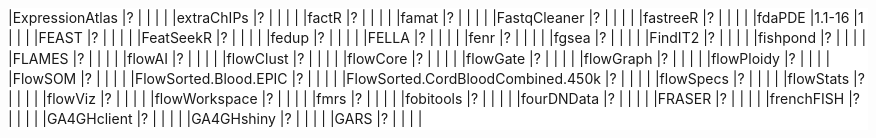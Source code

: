 |ExpressionAtlas                            |?       |      |        |     |
|extraChIPs                                 |?       |      |        |     |
|factR                                      |?       |      |        |     |
|famat                                      |?       |      |        |     |
|FastqCleaner                               |?       |      |        |     |
|fastreeR                                   |?       |      |        |     |
|fdaPDE                                     |1.1-16  |1     |        |     |
|FEAST                                      |?       |      |        |     |
|FeatSeekR                                  |?       |      |        |     |
|fedup                                      |?       |      |        |     |
|FELLA                                      |?       |      |        |     |
|fenr                                       |?       |      |        |     |
|fgsea                                      |?       |      |        |     |
|FindIT2                                    |?       |      |        |     |
|fishpond                                   |?       |      |        |     |
|FLAMES                                     |?       |      |        |     |
|flowAI                                     |?       |      |        |     |
|flowClust                                  |?       |      |        |     |
|flowCore                                   |?       |      |        |     |
|flowGate                                   |?       |      |        |     |
|flowGraph                                  |?       |      |        |     |
|flowPloidy                                 |?       |      |        |     |
|FlowSOM                                    |?       |      |        |     |
|FlowSorted.Blood.EPIC                      |?       |      |        |     |
|FlowSorted.CordBloodCombined.450k          |?       |      |        |     |
|flowSpecs                                  |?       |      |        |     |
|flowStats                                  |?       |      |        |     |
|flowViz                                    |?       |      |        |     |
|flowWorkspace                              |?       |      |        |     |
|fmrs                                       |?       |      |        |     |
|fobitools                                  |?       |      |        |     |
|fourDNData                                 |?       |      |        |     |
|FRASER                                     |?       |      |        |     |
|frenchFISH                                 |?       |      |        |     |
|GA4GHclient                                |?       |      |        |     |
|GA4GHshiny                                 |?       |      |        |     |
|GARS                                       |?       |      |        |     |